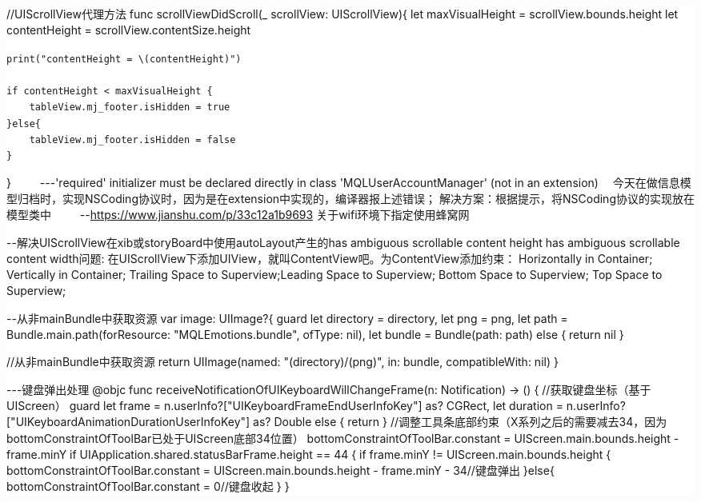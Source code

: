 //UIScrollView代理方法
func scrollViewDidScroll(_ scrollView: UIScrollView){
    let maxVisualHeight = scrollView.bounds.height
    let contentHeight = scrollView.contentSize.height

    print("contentHeight = \(contentHeight)")

    if contentHeight < maxVisualHeight {
        tableView.mj_footer.isHidden = true
    }else{
        tableView.mj_footer.isHidden = false
    }

}
　　
---'required' initializer must be declared directly in class 'MQLUserAccountManager' (not in an extension)　
今天在做信息模型归档时，实现NSCoding协议时，因为是在extension中实现的，编译器报上述错误；
解决方案：根据提示，将NSCoding协议的实现放在模型类中
　　
--https://www.jianshu.com/p/33c12a1b9693
关于wifi环境下指定使用蜂窝网


--解决UIScrollView在xib或storyBoard中使用autoLayout产生的has ambiguous scrollable content height has ambiguous scrollable content width问题:
在UIScrollView下添加UIView，就叫ContentView吧。为ContentView添加约束：
Horizontally in Container; Vertically in Container; 
Trailing Space to Superview;Leading Space to Superview; 
Bottom Space to Superview; Top Space to Superview; 

--从非mainBundle中获取资源
var image: UIImage?{
guard let directory = directory,
let png = png,
let path = Bundle.main.path(forResource: "MQLEmotions.bundle", ofType: nil),
let bundle = Bundle(path: path) else {
return nil
}

//从非mainBundle中获取资源
return UIImage(named: "\(directory)/\(png)", in: bundle, compatibleWith: nil)
}


---键盘弹出处理
@objc func receiveNotificationOfUIKeyboardWillChangeFrame(n: Notification) -> () {
//获取键盘坐标（基于UIScreen）
guard let frame = n.userInfo?["UIKeyboardFrameEndUserInfoKey"] as? CGRect,
let duration = n.userInfo?["UIKeyboardAnimationDurationUserInfoKey"] as? Double else {
return
}
//调整工具条底部约束（X系列之后的需要减去34，因为bottomConstraintOfToolBar已处于UIScreen底部34位置）
bottomConstraintOfToolBar.constant = UIScreen.main.bounds.height - frame.minY
if UIApplication.shared.statusBarFrame.height == 44 {
if frame.minY != UIScreen.main.bounds.height {
bottomConstraintOfToolBar.constant = UIScreen.main.bounds.height - frame.minY - 34//键盘弹出
}else{
bottomConstraintOfToolBar.constant = 0//键盘收起
}
}
